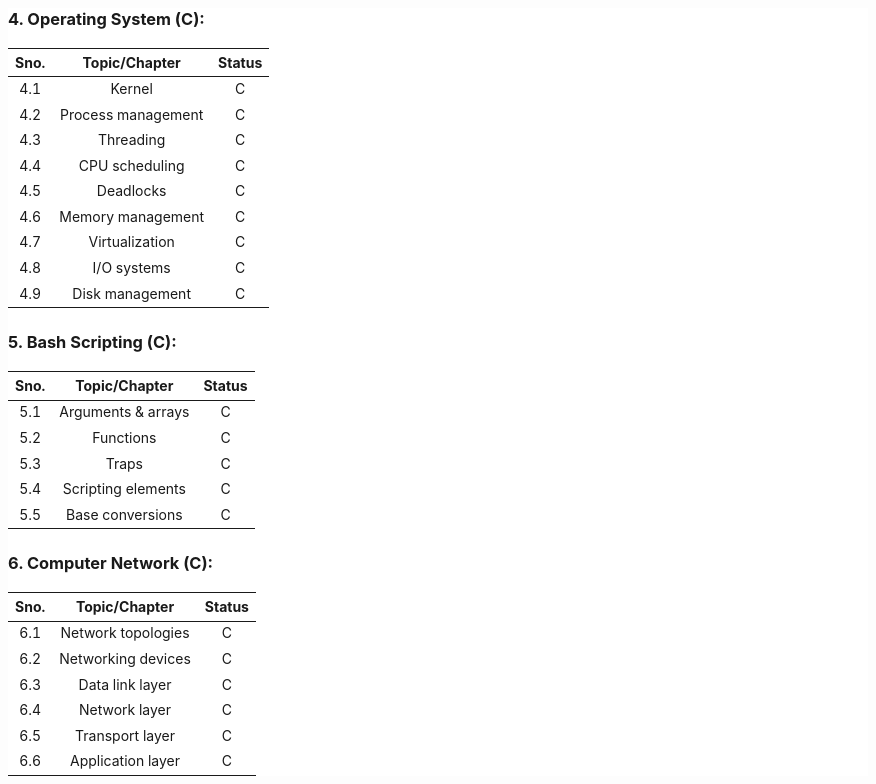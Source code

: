 
  
  

### 4. Operating System (C):

  

|Sno.|Topic/Chapter|Status|
|:---:|:---:|:---:|
|4.1|Kernel|C|
|4.2|Process management|C|
|4.3|Threading|C|
|4.4|CPU scheduling|C|
|4.5|Deadlocks|C|
|4.6|Memory management|C|
|4.7|Virtualization|C|
|4.8|I/O systems|C|
|4.9|Disk management|C|

  
  

### 5. Bash Scripting (C):

  

| Sno. |   Topic/Chapter    | Status |
| :--: | :----------------: | :----: |
| 5.1  | Arguments & arrays |   C    |
| 5.2  |     Functions      |   C    |
| 5.3  |       Traps        |   C    |
| 5.4  | Scripting elements |   C    |
| 5.5  |  Base conversions  |   C    |

  
  

### 6. Computer Network (C):

  

|Sno.|Topic/Chapter|Status|
|:---:|:---:|:---:|
|6.1|Network topologies|C|
|6.2|Networking devices|C|
|6.3|Data link layer|C|
|6.4|Network layer|C|
|6.5|Transport layer|C|
|6.6|Application layer|C|
